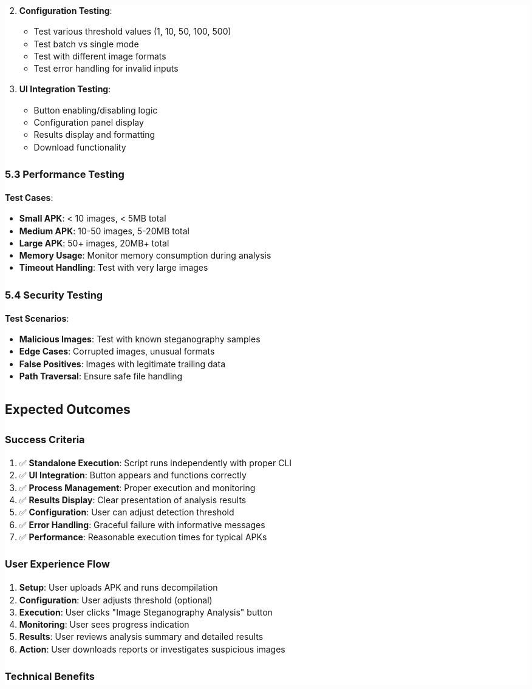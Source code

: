 2. **Configuration Testing**:
   - Test various threshold values (1, 10, 50, 100, 500)
   - Test batch vs single mode
   - Test with different image formats
   - Test error handling for invalid inputs

3. **UI Integration Testing**:
   - Button enabling/disabling logic
   - Configuration panel display
   - Results display and formatting
   - Download functionality

### **5.3 Performance Testing**

**Test Cases**:
- **Small APK**: < 10 images, < 5MB total
- **Medium APK**: 10-50 images, 5-20MB total  
- **Large APK**: 50+ images, 20MB+ total
- **Memory Usage**: Monitor memory consumption during analysis
- **Timeout Handling**: Test with very large images

### **5.4 Security Testing**

**Test Scenarios**:
- **Malicious Images**: Test with known steganography samples
- **Edge Cases**: Corrupted images, unusual formats
- **False Positives**: Images with legitimate trailing data
- **Path Traversal**: Ensure safe file handling

## **Expected Outcomes**

### **Success Criteria**

1. ✅ **Standalone Execution**: Script runs independently with proper CLI
2. ✅ **UI Integration**: Button appears and functions correctly
3. ✅ **Process Management**: Proper execution and monitoring
4. ✅ **Results Display**: Clear presentation of analysis results
5. ✅ **Configuration**: User can adjust detection threshold
6. ✅ **Error Handling**: Graceful failure with informative messages
7. ✅ **Performance**: Reasonable execution times for typical APKs

### **User Experience Flow**

1. **Setup**: User uploads APK and runs decompilation
2. **Configuration**: User adjusts threshold (optional)
3. **Execution**: User clicks "Image Steganography Analysis" button
4. **Monitoring**: User sees progress indication
5. **Results**: User reviews analysis summary and detailed results
6. **Action**: User downloads reports or investigates suspicious images

### **Technical Benefits**
